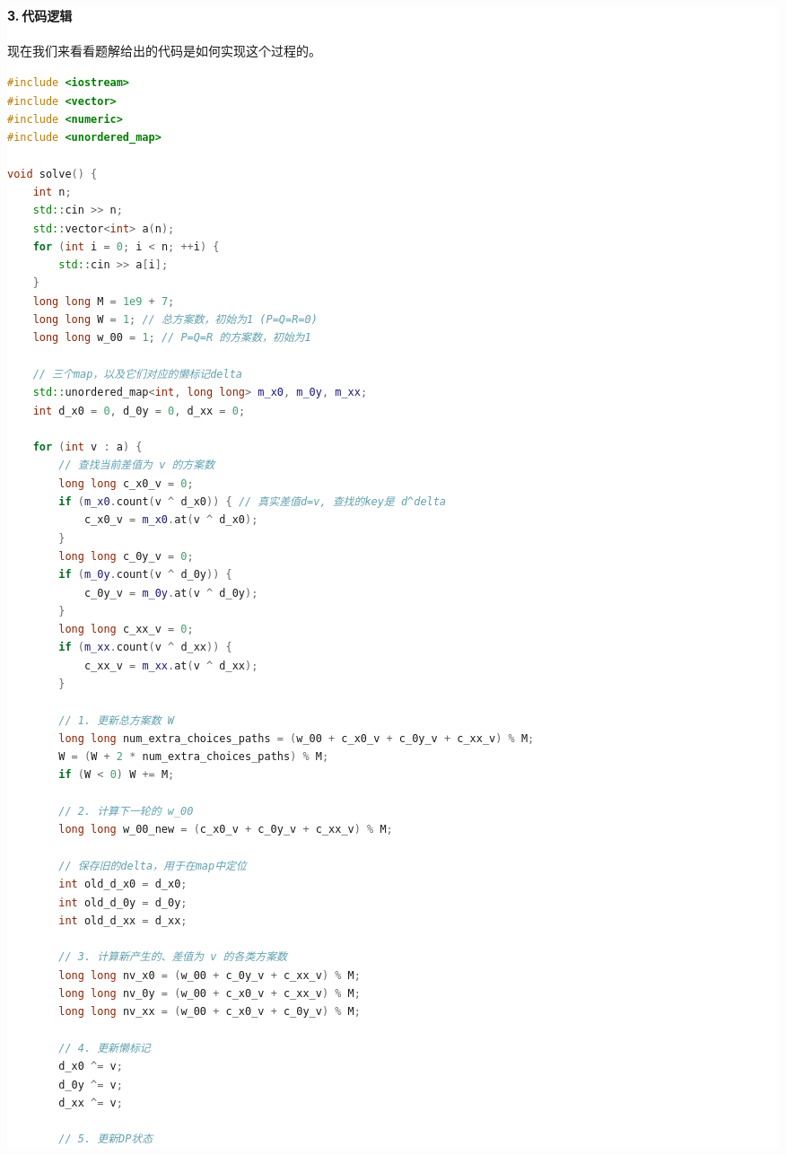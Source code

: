 #### 3. 代码逻辑

现在我们来看看题解给出的代码是如何实现这个过程的。

```cpp
#include <iostream>
#include <vector>
#include <numeric>
#include <unordered_map>

void solve() {
    int n;
    std::cin >> n;
    std::vector<int> a(n);
    for (int i = 0; i < n; ++i) {
        std::cin >> a[i];
    }
    long long M = 1e9 + 7;
    long long W = 1; // 总方案数，初始为1 (P=Q=R=0)
    long long w_00 = 1; // P=Q=R 的方案数，初始为1
    
    // 三个map，以及它们对应的懒标记delta
    std::unordered_map<int, long long> m_x0, m_0y, m_xx;
    int d_x0 = 0, d_0y = 0, d_xx = 0;

    for (int v : a) {
        // 查找当前差值为 v 的方案数
        long long c_x0_v = 0;
        if (m_x0.count(v ^ d_x0)) { // 真实差值d=v, 查找的key是 d^delta
            c_x0_v = m_x0.at(v ^ d_x0);
        }
        long long c_0y_v = 0;
        if (m_0y.count(v ^ d_0y)) {
            c_0y_v = m_0y.at(v ^ d_0y);
        }
        long long c_xx_v = 0;
        if (m_xx.count(v ^ d_xx)) {
            c_xx_v = m_xx.at(v ^ d_xx);
        }
        
        // 1. 更新总方案数 W
        long long num_extra_choices_paths = (w_00 + c_x0_v + c_0y_v + c_xx_v) % M;
        W = (W + 2 * num_extra_choices_paths) % M;
        if (W < 0) W += M;
        
        // 2. 计算下一轮的 w_00
        long long w_00_new = (c_x0_v + c_0y_v + c_xx_v) % M;
        
        // 保存旧的delta，用于在map中定位
        int old_d_x0 = d_x0;
        int old_d_0y = d_0y;
        int old_d_xx = d_xx;
        
        // 3. 计算新产生的、差值为 v 的各类方案数
        long long nv_x0 = (w_00 + c_0y_v + c_xx_v) % M;
        long long nv_0y = (w_00 + c_x0_v + c_xx_v) % M;
        long long nv_xx = (w_00 + c_x0_v + c_0y_v) % M;
        
        // 4. 更新懒标记
        d_x0 ^= v;
        d_0y ^= v;
        d_xx ^= v;
        
        // 5. 更新DP状态
```
